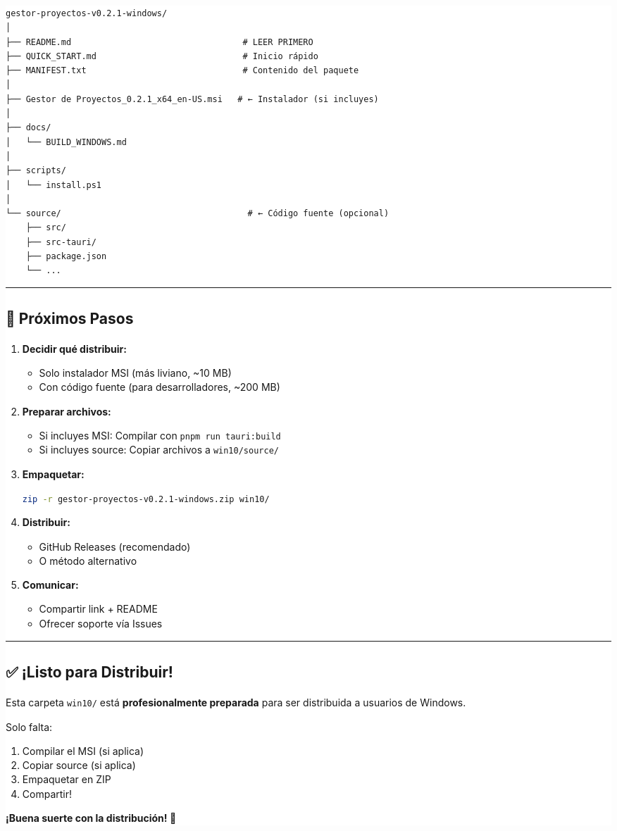 ```
gestor-proyectos-v0.2.1-windows/
│
├── README.md                                  # LEER PRIMERO
├── QUICK_START.md                             # Inicio rápido
├── MANIFEST.txt                               # Contenido del paquete
│
├── Gestor de Proyectos_0.2.1_x64_en-US.msi   # ← Instalador (si incluyes)
│
├── docs/
│   └── BUILD_WINDOWS.md
│
├── scripts/
│   └── install.ps1
│
└── source/                                     # ← Código fuente (opcional)
    ├── src/
    ├── src-tauri/
    ├── package.json
    └── ...
```

---

## 🎯 Próximos Pasos

1. **Decidir qué distribuir:**
   - Solo instalador MSI (más liviano, ~10 MB)
   - Con código fuente (para desarrolladores, ~200 MB)

2. **Preparar archivos:**
   - Si incluyes MSI: Compilar con `pnpm run tauri:build`
   - Si incluyes source: Copiar archivos a `win10/source/`

3. **Empaquetar:**
   ```bash
   zip -r gestor-proyectos-v0.2.1-windows.zip win10/
   ```

4. **Distribuir:**
   - GitHub Releases (recomendado)
   - O método alternativo

5. **Comunicar:**
   - Compartir link + README
   - Ofrecer soporte vía Issues

---

## ✅ ¡Listo para Distribuir!

Esta carpeta `win10/` está **profesionalmente preparada** para ser distribuida a usuarios de Windows.

Solo falta:
1. Compilar el MSI (si aplica)
2. Copiar source (si aplica)
3. Empaquetar en ZIP
4. Compartir!

**¡Buena suerte con la distribución! 🚀**
